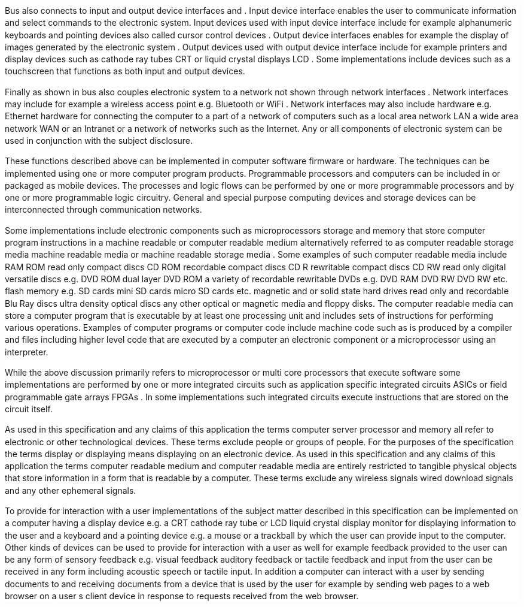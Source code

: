 Bus also connects to input and output device interfaces and . Input device interface enables the user to communicate information and select commands to the electronic system. Input devices used with input device interface include for example alphanumeric keyboards and pointing devices also called cursor control devices . Output device interfaces enables for example the display of images generated by the electronic system . Output devices used with output device interface include for example printers and display devices such as cathode ray tubes CRT or liquid crystal displays LCD . Some implementations include devices such as a touchscreen that functions as both input and output devices.

Finally as shown in bus also couples electronic system to a network not shown through network interfaces . Network interfaces may include for example a wireless access point e.g. Bluetooth or WiFi . Network interfaces may also include hardware e.g. Ethernet hardware for connecting the computer to a part of a network of computers such as a local area network LAN a wide area network WAN or an Intranet or a network of networks such as the Internet. Any or all components of electronic system can be used in conjunction with the subject disclosure.

These functions described above can be implemented in computer software firmware or hardware. The techniques can be implemented using one or more computer program products. Programmable processors and computers can be included in or packaged as mobile devices. The processes and logic flows can be performed by one or more programmable processors and by one or more programmable logic circuitry. General and special purpose computing devices and storage devices can be interconnected through communication networks.

Some implementations include electronic components such as microprocessors storage and memory that store computer program instructions in a machine readable or computer readable medium alternatively referred to as computer readable storage media machine readable media or machine readable storage media . Some examples of such computer readable media include RAM ROM read only compact discs CD ROM recordable compact discs CD R rewritable compact discs CD RW read only digital versatile discs e.g. DVD ROM dual layer DVD ROM a variety of recordable rewritable DVDs e.g. DVD RAM DVD RW DVD RW etc. flash memory e.g. SD cards mini SD cards micro SD cards etc. magnetic and or solid state hard drives read only and recordable Blu Ray discs ultra density optical discs any other optical or magnetic media and floppy disks. The computer readable media can store a computer program that is executable by at least one processing unit and includes sets of instructions for performing various operations. Examples of computer programs or computer code include machine code such as is produced by a compiler and files including higher level code that are executed by a computer an electronic component or a microprocessor using an interpreter.

While the above discussion primarily refers to microprocessor or multi core processors that execute software some implementations are performed by one or more integrated circuits such as application specific integrated circuits ASICs or field programmable gate arrays FPGAs . In some implementations such integrated circuits execute instructions that are stored on the circuit itself.

As used in this specification and any claims of this application the terms computer server processor and memory all refer to electronic or other technological devices. These terms exclude people or groups of people. For the purposes of the specification the terms display or displaying means displaying on an electronic device. As used in this specification and any claims of this application the terms computer readable medium and computer readable media are entirely restricted to tangible physical objects that store information in a form that is readable by a computer. These terms exclude any wireless signals wired download signals and any other ephemeral signals.

To provide for interaction with a user implementations of the subject matter described in this specification can be implemented on a computer having a display device e.g. a CRT cathode ray tube or LCD liquid crystal display monitor for displaying information to the user and a keyboard and a pointing device e.g. a mouse or a trackball by which the user can provide input to the computer. Other kinds of devices can be used to provide for interaction with a user as well for example feedback provided to the user can be any form of sensory feedback e.g. visual feedback auditory feedback or tactile feedback and input from the user can be received in any form including acoustic speech or tactile input. In addition a computer can interact with a user by sending documents to and receiving documents from a device that is used by the user for example by sending web pages to a web browser on a user s client device in response to requests received from the web browser.
